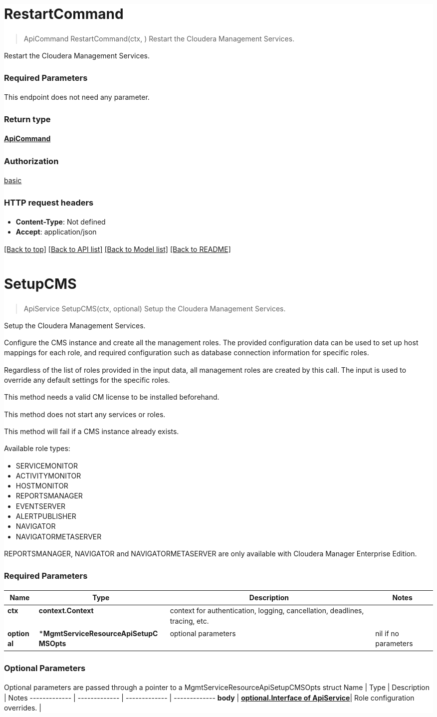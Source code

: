 # **RestartCommand**
> ApiCommand RestartCommand(ctx, )
Restart the Cloudera Management Services.

Restart the Cloudera Management Services.

### Required Parameters
This endpoint does not need any parameter.

### Return type

[**ApiCommand**](ApiCommand.md)

### Authorization

[basic](../README.md#basic)

### HTTP request headers

 - **Content-Type**: Not defined
 - **Accept**: application/json

[[Back to top]](#) [[Back to API list]](../README.md#documentation-for-api-endpoints) [[Back to Model list]](../README.md#documentation-for-models) [[Back to README]](../README.md)

# **SetupCMS**
> ApiService SetupCMS(ctx, optional)
Setup the Cloudera Management Services.

Setup the Cloudera Management Services. <p> Configure the CMS instance and create all the management roles. The provided configuration data can be used to set up host mappings for each role, and required configuration such as database connection information for specific roles. <p> Regardless of the list of roles provided in the input data, all management roles are created by this call. The input is used to override any default settings for the specific roles. <p> This method needs a valid CM license to be installed beforehand. <p> This method does not start any services or roles. <p> This method will fail if a CMS instance already exists. <p> Available role types: <ul> <li>SERVICEMONITOR</li> <li>ACTIVITYMONITOR</li> <li>HOSTMONITOR</li> <li>REPORTSMANAGER</li> <li>EVENTSERVER</li> <li>ALERTPUBLISHER</li> <li>NAVIGATOR</li> <li>NAVIGATORMETASERVER</li> </ul>  <p/> REPORTSMANAGER, NAVIGATOR and NAVIGATORMETASERVER are only available with Cloudera Manager Enterprise Edition.

### Required Parameters

Name | Type | Description  | Notes
------------- | ------------- | ------------- | -------------
 **ctx** | **context.Context** | context for authentication, logging, cancellation, deadlines, tracing, etc.
 **optional** | ***MgmtServiceResourceApiSetupCMSOpts** | optional parameters | nil if no parameters

### Optional Parameters
Optional parameters are passed through a pointer to a MgmtServiceResourceApiSetupCMSOpts struct
Name | Type | Description  | Notes
------------- | ------------- | ------------- | -------------
 **body** | [**optional.Interface of ApiService**](ApiService.md)| Role configuration overrides. | 

